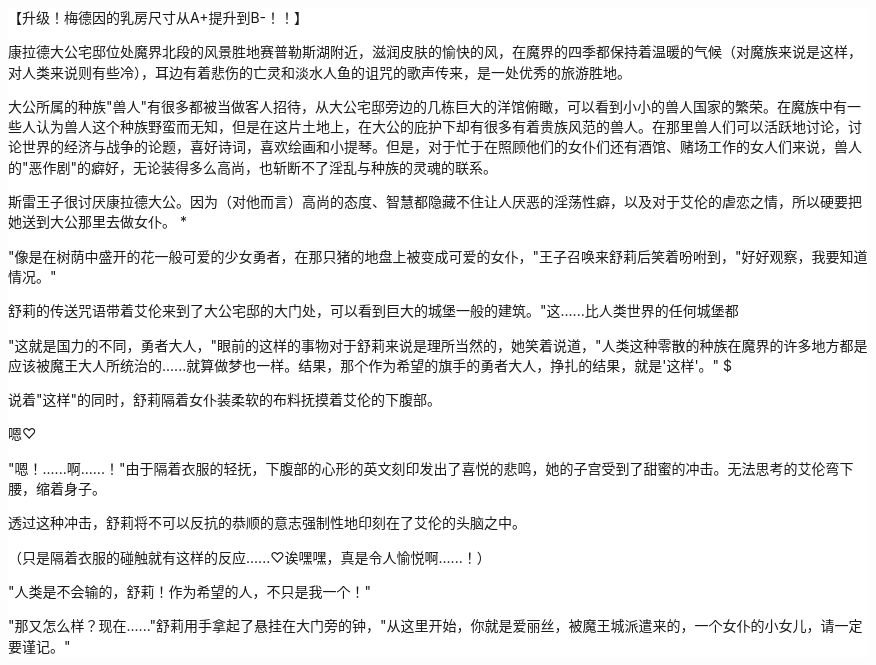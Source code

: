 



【升级！梅德因的乳房尺寸从A+提升到B-！！】









康拉德大公宅邸位处魔界北段的风景胜地赛普勒斯湖附近，滋润皮肤的愉快的风，在魔界的四季都保持着温暖的气候（对魔族来说是这样，对人类来说则有些冷），耳边有着悲伤的亡灵和淡水人鱼的诅咒的歌声传来，是一处优秀的旅游胜地。



大公所属的种族"兽人"有很多都被当做客人招待，从大公宅邸旁边的几栋巨大的洋馆俯瞰，可以看到小小的兽人国家的繁荣。在魔族中有一些人认为兽人这个种族野蛮而无知，但是在这片土地上，在大公的庇护下却有很多有着贵族风范的兽人。在那里兽人们可以活跃地讨论，讨论世界的经济与战争的论题，喜好诗词，喜欢绘画和小提琴。但是，对于忙于在照顾他们的女仆们还有酒馆、赌场工作的女人们来说，兽人的"恶作剧"的癖好，无论装得多么高尚，也斩断不了淫乱与种族的灵魂的联系。





斯雷王子很讨厌康拉德大公。因为（对他而言）高尚的态度、智慧都隐藏不住让人厌恶的淫荡性癖，以及对于艾伦的虐恋之情，所以硬要把她送到大公那里去做女仆。 *



"像是在树荫中盛开的花一般可爱的少女勇者，在那只猪的地盘上被变成可爱的女仆，"王子召唤来舒莉后笑着吩咐到，"好好观察，我要知道情况。"





舒莉的传送咒语带着艾伦来到了大公宅邸的大门处，可以看到巨大的城堡一般的建筑。"这......比人类世界的任何城堡都



"这就是国力的不同，勇者大人，"眼前的这样的事物对于舒莉来说是理所当然的，她笑着说道，"人类这种零散的种族在魔界的许多地方都是应该被魔王大人所统治的......就算做梦也一样。结果，那个作为希望的旗手的勇者大人，挣扎的结果，就是'这样'。" $



说着"这样"的同时，舒莉隔着女仆装柔软的布料抚摸着艾伦的下腹部。





嗯♡





"嗯！......啊......！"由于隔着衣服的轻抚，下腹部的心形的英文刻印发出了喜悦的悲鸣，她的子宫受到了甜蜜的冲击。无法思考的艾伦弯下腰，缩着身子。



透过这种冲击，舒莉将不可以反抗的恭顺的意志强制性地印刻在了艾伦的头脑之中。



（只是隔着衣服的碰触就有这样的反应......♡诶嘿嘿，真是令人愉悦啊......！）



"人类是不会输的，舒莉！作为希望的人，不只是我一个！"



"那又怎么样？现在......"舒莉用手拿起了悬挂在大门旁的钟，"从这里开始，你就是爱丽丝，被魔王城派遣来的，一个女仆的小女儿，请一定要谨记。"


